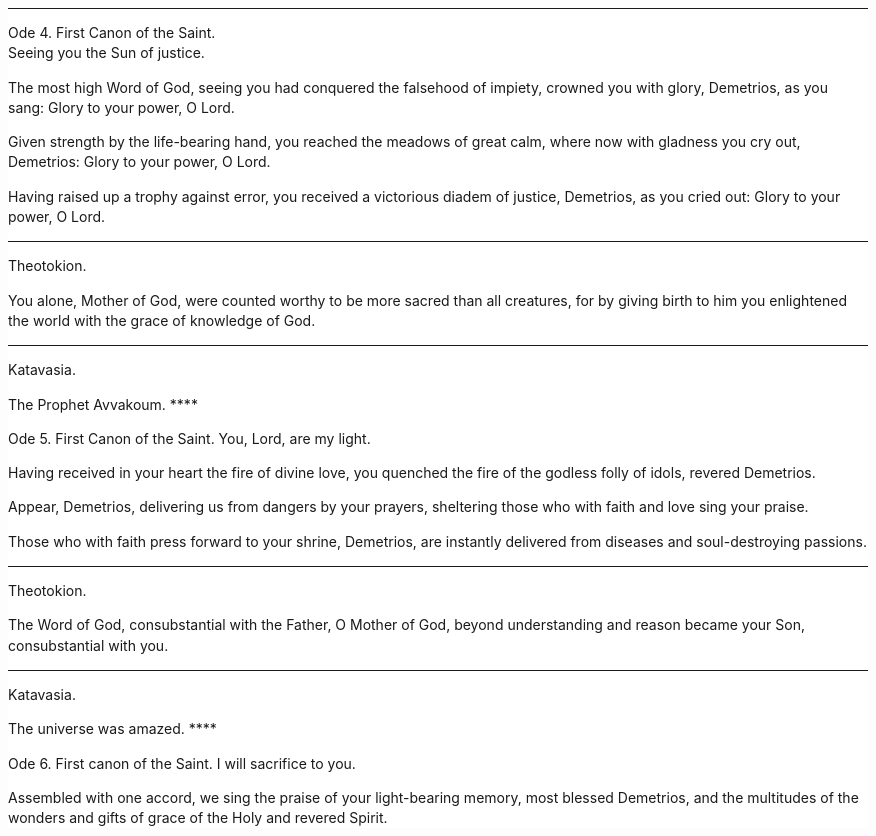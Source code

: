 ****

Ode 4. First Canon of the Saint.  
Seeing you the Sun of justice.

The most high Word of God, seeing you had conquered the falsehood of
impiety, crowned you with glory, Demetrios, as you sang: Glory to your
power, O Lord.

Given strength by the life-bearing hand, you reached the meadows of
great calm, where now with gladness you cry out, Demetrios: Glory to
your power, O Lord.

Having raised up a trophy against error, you received a victorious
diadem of justice, Demetrios, as you cried out: Glory to your power, O
Lord.

****

Theotokion.

You alone, Mother of God, were counted worthy to be more sacred than all
creatures, for by giving birth to him you enlightened the world with the
grace of knowledge of God.

****

Katavasia.

The Prophet Avvakoum. ****

Ode 5. First Canon of the Saint. You, Lord, are my light.

Having received in your heart the fire of divine love, you quenched the
fire of the godless folly of idols, revered Demetrios.

Appear, Demetrios, delivering us from dangers by your prayers,
sheltering those who with faith and love sing your praise.

Those who with faith press forward to your shrine, Demetrios, are
instantly delivered from diseases and soul-destroying passions.

****

Theotokion.

The Word of God, consubstantial with the Father, O Mother of God, beyond
understanding and reason became your Son, consubstantial with you.

****

Katavasia.

The universe was amazed. ****

Ode 6. First canon of the Saint. I will sacrifice to you.

Assembled with one accord, we sing the praise of your light-bearing
memory, most blessed Demetrios, and the multitudes of the wonders and
gifts of grace of the Holy and revered Spirit.
